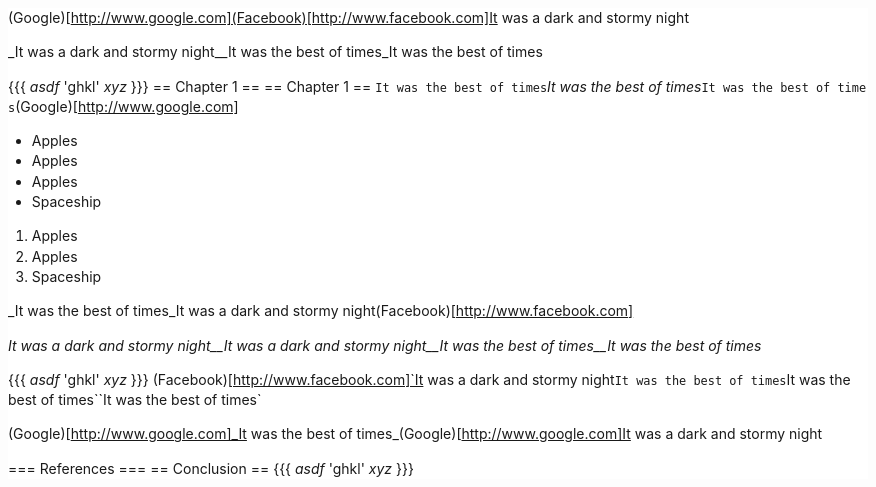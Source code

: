 (Google)[http://www.google.com](Facebook)[http://www.facebook.com]It was a dark and stormy night 

_It was a dark and stormy night__It was the best of times_It was the best of times 

{{{
*asdf* 'ghkl' _xyz_
}}}
== Chapter 1 ==
== Chapter 1 ==
`It was the best of times`*It was the best of times*`It was the best of times`(Google)[http://www.google.com] 

* Apples
* Apples
* Apples
* Spaceship

1. Apples
2. Apples
3. Spaceship

_It was the best of times_It was a dark and stormy night(Facebook)[http://www.facebook.com] 

_It was a dark and stormy night__It was a dark and stormy night__It was the best of times__It was the best of times_ 

{{{
*asdf* 'ghkl' _xyz_
}}}
(Facebook)[http://www.facebook.com]`It was a dark and stormy night`It was the best of times`It was the best of times``It was the best of times` 

(Google)[http://www.google.com]_It was the best of times_(Google)[http://www.google.com]It was a dark and stormy night 

=== References ===
== Conclusion ==
{{{
*asdf* 'ghkl' _xyz_
}}}
